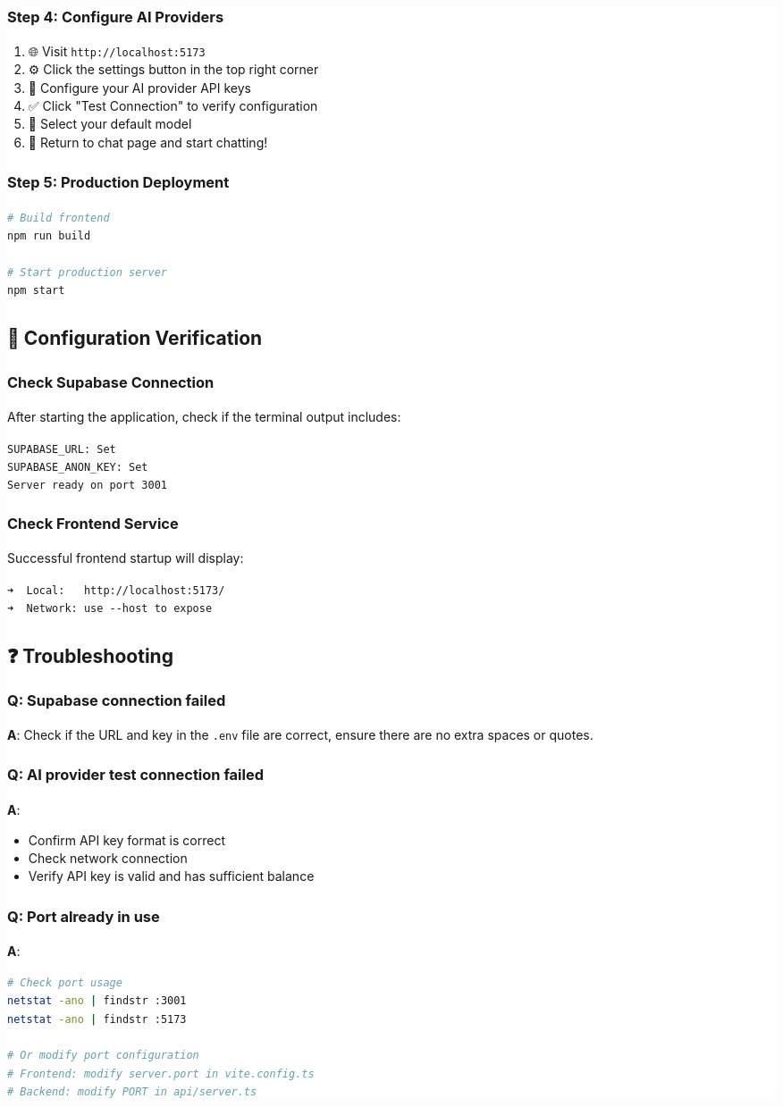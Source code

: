### Step 4: Configure AI Providers

1. 🌐 Visit `http://localhost:5173`
2. ⚙️ Click the settings button in the top right corner
3. 🔑 Configure your AI provider API keys
4. ✅ Click "Test Connection" to verify configuration
5. 🎯 Select your default model
6. 💬 Return to chat page and start chatting!

### Step 5: Production Deployment

```bash
# Build frontend
npm run build

# Start production server
npm start
```

## 🔧 Configuration Verification

### Check Supabase Connection
After starting the application, check if the terminal output includes:
```
SUPABASE_URL: Set
SUPABASE_ANON_KEY: Set
Server ready on port 3001
```

### Check Frontend Service
Successful frontend startup will display:
```
➜  Local:   http://localhost:5173/
➜  Network: use --host to expose
```

## ❓ Troubleshooting

### Q: Supabase connection failed
**A**: Check if the URL and key in the `.env` file are correct, ensure there are no extra spaces or quotes.

### Q: AI provider test connection failed
**A**: 
- Confirm API key format is correct
- Check network connection
- Verify API key is valid and has sufficient balance

### Q: Port already in use
**A**: 
```bash
# Check port usage
netstat -ano | findstr :3001
netstat -ano | findstr :5173

# Or modify port configuration
# Frontend: modify server.port in vite.config.ts
# Backend: modify PORT in api/server.ts
```
